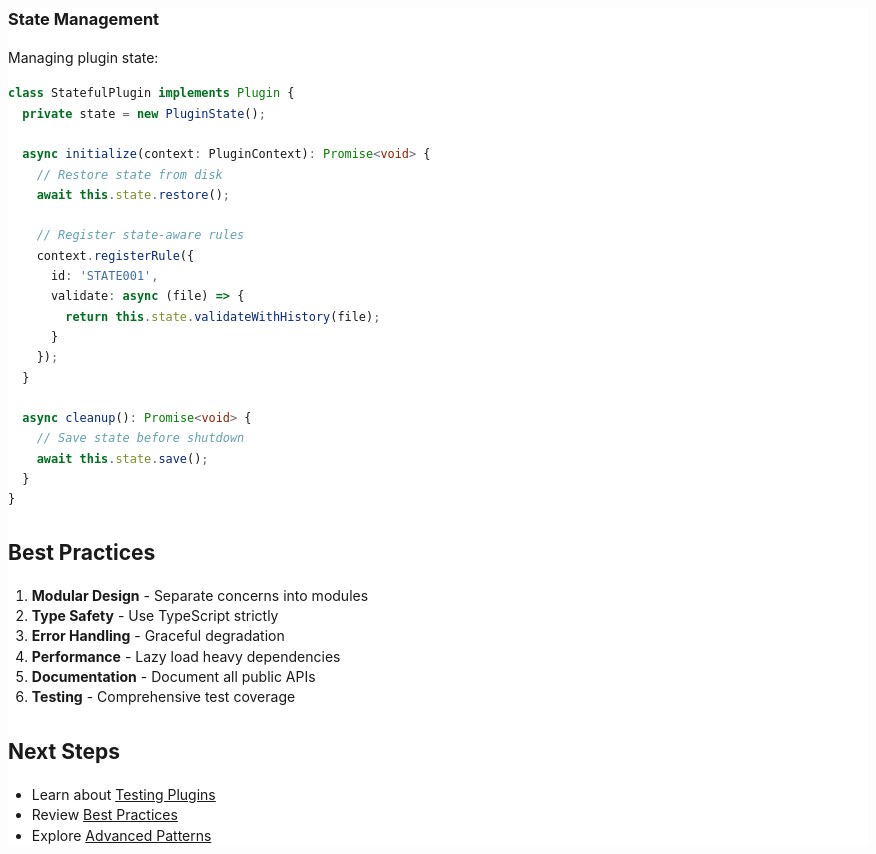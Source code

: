 ### State Management

Managing plugin state:

```typescript
class StatefulPlugin implements Plugin {
  private state = new PluginState();
  
  async initialize(context: PluginContext): Promise<void> {
    // Restore state from disk
    await this.state.restore();
    
    // Register state-aware rules
    context.registerRule({
      id: 'STATE001',
      validate: async (file) => {
        return this.state.validateWithHistory(file);
      }
    });
  }
  
  async cleanup(): Promise<void> {
    // Save state before shutdown
    await this.state.save();
  }
}
```

## Best Practices

1. **Modular Design** - Separate concerns into modules
2. **Type Safety** - Use TypeScript strictly
3. **Error Handling** - Graceful degradation
4. **Performance** - Lazy load heavy dependencies
5. **Documentation** - Document all public APIs
6. **Testing** - Comprehensive test coverage

## Next Steps

- Learn about [Testing Plugins](testing-plugins.md)
- Review [Best Practices](best-practices.md)
- Explore [Advanced Patterns](advanced-patterns.md)